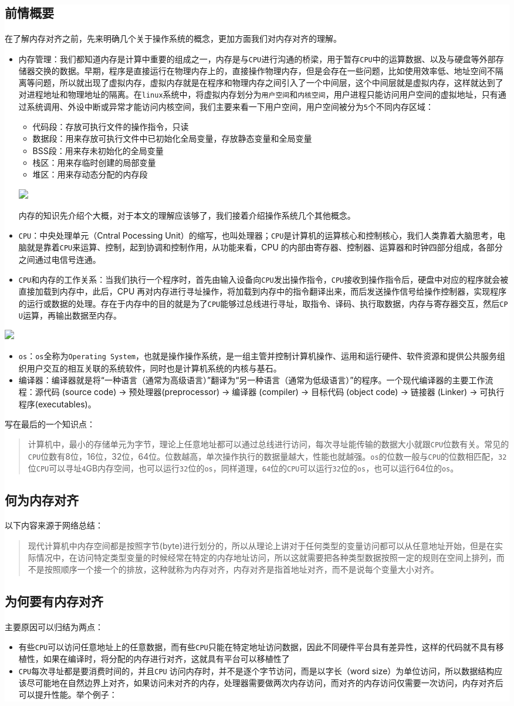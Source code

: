 
## 前情概要

在了解内存对齐之前，先来明确几个关于操作系统的概念，更加方面我们对内存对齐的理解。

- 内存管理：我们都知道内存是计算中重要的组成之一，内存是与`CPU`进行沟通的桥梁，用于暂存`CPU`中的运算数据、以及与硬盘等外部存储器交换的数据。早期，程序是直接运行在物理内存上的，直接操作物理内存，但是会存在一些问题，比如使用效率低、地址空间不隔离等问题，所以就出现了虚拟内存，虚拟内存就是在程序和物理内存之间引入了一个中间层，这个中间层就是虚拟内存，这样就达到了对进程地址和物理地址的隔离。在`linux`系统中，将虚拟内存划分为`用户空间`和`内核空间`，用户进程只能访问用户空间的虚拟地址，只有通过系统调用、外设中断或异常才能访问内核空间，我们主要来看一下用户空间，用户空间被分为`5`个不同内存区域：
    
    - 代码段：存放可执行文件的操作指令，只读
    - 数据段：用来存放可执行文件中已初始化全局变量，存放静态变量和全局变量
    - BSS段：用来存未初始化的全局变量
    - 栈区：用来存临时创建的局部变量
    - 堆区：用来存动态分配的内存段
    
    ![](https://segmentfault.com/img/remote/1460000040528009)
    
    内存的知识先介绍个大概，对于本文的理解应该够了，我们接着介绍操作系统几个其他概念。
    
- `CPU`：中央处理单元（Cntral Pocessing Unit）的缩写，也叫处理器；`CPU`是计算机的运算核心和控制核心，我们人类靠着大脑思考，电脑就是靠着`CPU`来运算、控制，起到协调和控制作用，从功能来看，CPU 的内部由寄存器、控制器、运算器和时钟四部分组成，各部分之间通过电信号连通。
- `CPU`和内存的工作关系：当我们执行一个程序时，首先由输入设备向`CPU`发出操作指令，`CPU`接收到操作指令后，硬盘中对应的程序就会被直接加载到内存中，此后，CPU 再对内存进行寻址操作，将加载到内存中的指令翻译出来，而后发送操作信号给操作控制器，实现程序的运行或数据的处理。存在于内存中的目的就是为了`CPU`能够过总线进行寻址，取指令、译码、执行取数据，内存与寄存器交互，然后`CPU`运算，再输出数据至内存。

![](https://segmentfault.com/img/remote/1460000040528010)

- `os`：`os`全称为`Operating System`，也就是操作操作系统，是一组主管并控制计算机操作、运用和运行硬件、软件资源和提供公共服务组织用户交互的相互关联的系统软件，同时也是计算机系统的内核与基石。
- 编译器：编译器就是将“一种语言（通常为高级语言）”翻译为“另一种语言（通常为低级语言）”的程序。一个现代编译器的主要工作流程：源代码 (source code) → 预处理器(preprocessor) → 编译器 (compiler) → 目标代码 (object code) → 链接器 (Linker) → 可执行程序(executables)。

写在最后的一个知识点：

> 计算机中，最小的存储单元为字节，理论上任意地址都可以通过总线进行访问，每次寻址能传输的数据大小就跟`CPU`位数有关。常见的`CPU`位数有8位，16位，32位，64位。位数越高，单次操作执行的数据量越大，性能也就越强。`os`的位数一般与`CPU`的位数相匹配，`32`位`CPU`可以寻址`4`GB内存空间，也可以运行`32`位的`os`，同样道理，`64`位的`CPU`可以运行`32`位的`os`，也可以运行64位的`os`。

## 何为内存对齐

以下内容来源于网络总结：

> 现代计算机中内存空间都是按照字节(byte)进行划分的，所以从理论上讲对于任何类型的变量访问都可以从任意地址开始，但是在实际情况中，在访问特定类型变量的时候经常在特定的内存地址访问，所以这就需要把各种类型数据按照一定的规则在空间上排列，而不是按照顺序一个接一个的排放，这种就称为内存对齐，内存对齐是指首地址对齐，而不是说每个变量大小对齐。

## 为何要有内存对齐

主要原因可以归结为两点：

- 有些`CPU`可以访问任意地址上的任意数据，而有些`CPU`只能在特定地址访问数据，因此不同硬件平台具有差异性，这样的代码就不具有移植性，如果在编译时，将分配的内存进行对齐，这就具有平台可以移植性了
- `CPU`每次寻址都是要消费时间的，并且`CPU` 访问内存时，并不是逐个字节访问，而是以字长（word size）为单位访问，所以数据结构应该尽可能地在自然边界上对齐，如果访问未对齐的内存，处理器需要做两次内存访问，而对齐的内存访问仅需要一次访问，内存对齐后可以提升性能。举个例子：
